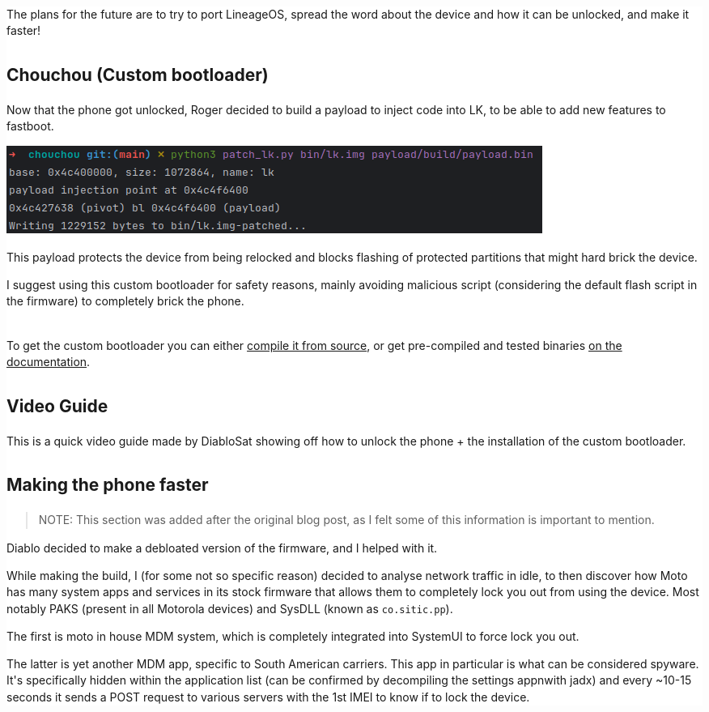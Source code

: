 
The plans for the future are to try to port LineageOS, spread the word about the device and how it can be unlocked, and make it faster!

## Chouchou (Custom bootloader)

Now that the phone got unlocked, Roger decided to build a payload to inject code into LK, to be able to add new features to fastboot.

![chouchou injection](/media/posts/2025/chouchou_injection.png)

This payload protects the device from being relocked and blocks flashing of protected partitions that might hard brick the device.

I suggest using this custom bootloader for safety reasons, mainly avoiding malicious script (considering the default flash script in the firmware) to completely brick the phone.<br><br>

To get the custom bootloader you can either [compile it from source](https://github.com/R0rt1z2/chouchou), or get pre-compiled and tested binaries [on the documentation](https://penangf.fuckyoumoto.xyz/docs/modding/custom-bootloader).


## Video Guide

This is a quick video guide made by DiabloSat showing off how to unlock the phone + the installation of the custom bootloader.

<iframe height="315" src="https://www.youtube-nocookie.com/embed/3fHfiqM7UUg" title="YouTube video player" frameborder="0" allow="accelerometer; autoplay; clipboard-write; encrypted-media; gyroscope; picture-in-picture; web-share" referrerpolicy="strict-origin-when-cross-origin" allowfullscreen></iframe>

## Making the phone faster

> NOTE: This section was added after the original blog post, as I felt some of this information is important to mention.

Diablo decided to make a debloated version of the firmware, and I helped with it.

While making the build, I (for some not so specific reason) decided to analyse network traffic in idle, to then discover how Moto has many system apps and services in its stock firmware that allows them to completely lock you out from using the device. Most notably PAKS (present in all Motorola devices) and SysDLL (known as `co.sitic.pp`).

The first is moto in house MDM system, which is completely integrated into SystemUI to force lock you out.

The latter is yet another MDM app, specific to South American carriers. This app in particular is what can be considered spyware. It's specifically hidden within the application list (can be confirmed by decompiling the settings appnwith jadx) and every ~10-15 seconds it sends a POST request to various servers with the 1st IMEI to know if to lock the device.
